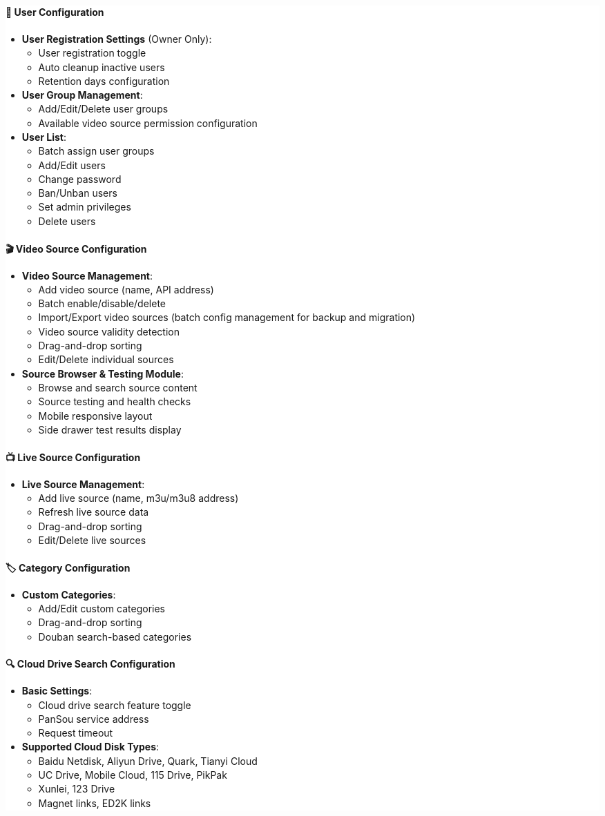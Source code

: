 #### 👥 User Configuration
- **User Registration Settings** (Owner Only):
  - User registration toggle
  - Auto cleanup inactive users
  - Retention days configuration
- **User Group Management**:
  - Add/Edit/Delete user groups
  - Available video source permission configuration
- **User List**:
  - Batch assign user groups
  - Add/Edit users
  - Change password
  - Ban/Unban users
  - Set admin privileges
  - Delete users

#### 🎬 Video Source Configuration
- **Video Source Management**:
  - Add video source (name, API address)
  - Batch enable/disable/delete
  - Import/Export video sources (batch config management for backup and migration)
  - Video source validity detection
  - Drag-and-drop sorting
  - Edit/Delete individual sources
- **Source Browser & Testing Module**:
  - Browse and search source content
  - Source testing and health checks
  - Mobile responsive layout
  - Side drawer test results display

#### 📺 Live Source Configuration
- **Live Source Management**:
  - Add live source (name, m3u/m3u8 address)
  - Refresh live source data
  - Drag-and-drop sorting
  - Edit/Delete live sources

#### 🏷️ Category Configuration
- **Custom Categories**:
  - Add/Edit custom categories
  - Drag-and-drop sorting
  - Douban search-based categories

#### 🔍 Cloud Drive Search Configuration
- **Basic Settings**:
  - Cloud drive search feature toggle
  - PanSou service address
  - Request timeout
- **Supported Cloud Disk Types**:
  - Baidu Netdisk, Aliyun Drive, Quark, Tianyi Cloud
  - UC Drive, Mobile Cloud, 115 Drive, PikPak
  - Xunlei, 123 Drive
  - Magnet links, ED2K links
